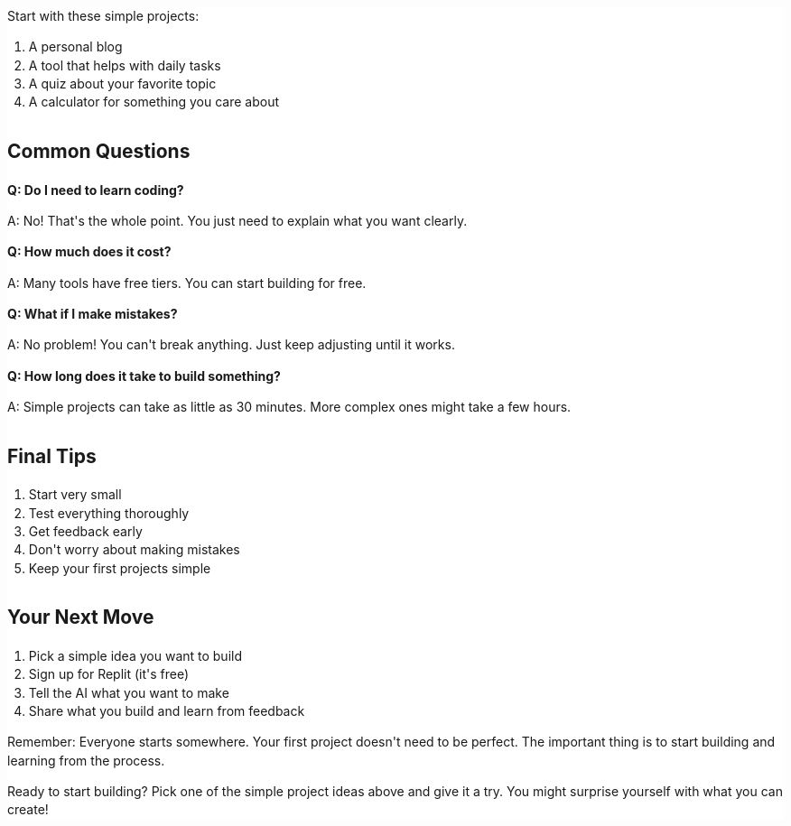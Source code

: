 Start with these simple projects:
1. A personal blog
2. A tool that helps with daily tasks
3. A quiz about your favorite topic
4. A calculator for something you care about

## Common Questions

**Q: Do I need to learn coding?**

A: No! That's the whole point. You just need to explain what you want clearly.

**Q: How much does it cost?**

A: Many tools have free tiers. You can start building for free.

**Q: What if I make mistakes?**

A: No problem! You can't break anything. Just keep adjusting until it works.

**Q: How long does it take to build something?**

A: Simple projects can take as little as 30 minutes. More complex ones might take a few hours.

## Final Tips

1. Start very small
2. Test everything thoroughly
3. Get feedback early
4. Don't worry about making mistakes
5. Keep your first projects simple

## Your Next Move

1. Pick a simple idea you want to build
2. Sign up for Replit (it's free)
3. Tell the AI what you want to make
4. Share what you build and learn from feedback

Remember: Everyone starts somewhere. Your first project doesn't need to be perfect. The important thing is to start building and learning from the process.

Ready to start building? Pick one of the simple project ideas above and give it a try. You might surprise yourself with what you can create!